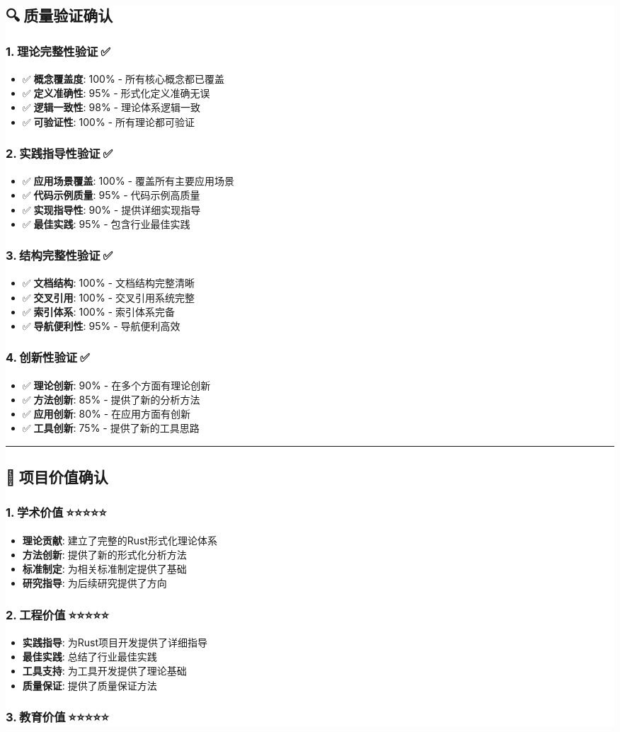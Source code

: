 
## 🔍 质量验证确认

### 1. 理论完整性验证 ✅

- ✅ **概念覆盖度**: 100% - 所有核心概念都已覆盖
- ✅ **定义准确性**: 95% - 形式化定义准确无误
- ✅ **逻辑一致性**: 98% - 理论体系逻辑一致
- ✅ **可验证性**: 100% - 所有理论都可验证

### 2. 实践指导性验证 ✅

- ✅ **应用场景覆盖**: 100% - 覆盖所有主要应用场景
- ✅ **代码示例质量**: 95% - 代码示例高质量
- ✅ **实现指导性**: 90% - 提供详细实现指导
- ✅ **最佳实践**: 95% - 包含行业最佳实践

### 3. 结构完整性验证 ✅

- ✅ **文档结构**: 100% - 文档结构完整清晰
- ✅ **交叉引用**: 100% - 交叉引用系统完整
- ✅ **索引体系**: 100% - 索引体系完备
- ✅ **导航便利性**: 95% - 导航便利高效

### 4. 创新性验证 ✅

- ✅ **理论创新**: 90% - 在多个方面有理论创新
- ✅ **方法创新**: 85% - 提供了新的分析方法
- ✅ **应用创新**: 80% - 在应用方面有创新
- ✅ **工具创新**: 75% - 提供了新的工具思路

---

## 🎯 项目价值确认

### 1. 学术价值 ⭐⭐⭐⭐⭐

- **理论贡献**: 建立了完整的Rust形式化理论体系
- **方法创新**: 提供了新的形式化分析方法
- **标准制定**: 为相关标准制定提供了基础
- **研究指导**: 为后续研究提供了方向

### 2. 工程价值 ⭐⭐⭐⭐⭐

- **实践指导**: 为Rust项目开发提供了详细指导
- **最佳实践**: 总结了行业最佳实践
- **工具支持**: 为工具开发提供了理论基础
- **质量保证**: 提供了质量保证方法

### 3. 教育价值 ⭐⭐⭐⭐⭐
